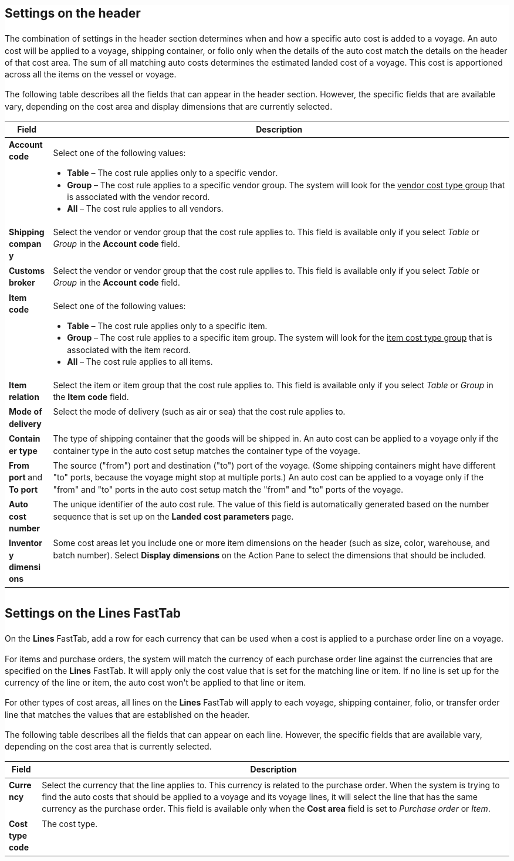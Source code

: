 ## Settings on the header

The combination of settings in the header section determines when and how a specific auto cost is added to a voyage. An auto cost will be applied to a voyage, shipping container, or folio only when the details of the auto cost match the details on the header of that cost area. The sum of all matching auto costs determines the estimated landed cost of a voyage. This cost is apportioned across all the items on the vessel or voyage.

The following table describes all the fields that can appear in the header section. However, the specific fields that are available vary, depending on the cost area and display dimensions that are currently selected.

| Field | Description |
|---|---|
| **Account code** | <p>Select one of the following values:</p><ul><li>**Table** – The cost rule applies only to a specific vendor.</li><li>**Group** – The cost rule applies to a specific vendor group. The system will look for the [vendor cost type group](costing-parameters-setup.md) that is associated with the vendor record.</li><li>**All** – The cost rule applies to all vendors. |
| **Shipping company** | Select the vendor or vendor group that the cost rule applies to. This field is available only if you select *Table* or *Group* in the **Account code** field. |
| **Customs broker** | Select the vendor or vendor group that the cost rule applies to. This field is available only if you select *Table* or *Group* in the **Account code** field. |
| **Item code** | <p>Select one of the following values:</p><ul><li>**Table** – The cost rule applies only to a specific item.</li><li>**Group** – The cost rule applies to a specific item group. The system will look for the [item cost type group](costing-parameters-setup.md) that is associated with the item record.</li><li>**All** – The cost rule applies to all items.|
| **Item relation** | Select the item or item group that the cost rule applies to. This field is available only if you select *Table* or *Group* in the **Item code** field. |
| **Mode of delivery** | Select the mode of delivery (such as air or sea) that the cost rule applies to. |
| **Container type** | The type of shipping container that the goods will be shipped in. An auto cost can be applied to a voyage only if the container type in the auto cost setup matches the container type of the voyage. |
| **From port** and **To port** | The source ("from") port and destination ("to") port of the voyage. (Some shipping containers might have different "to" ports, because the voyage might stop at multiple ports.) An auto cost can be applied to a voyage only if the "from" and "to" ports in the auto cost setup match the "from" and "to" ports of the voyage. |
| **Auto cost number** | The unique identifier of the auto cost rule. The value of this field is automatically generated based on the number sequence that is set up on the **Landed cost parameters** page. |
| **Inventory dimensions** | Some cost areas let you include one or more item dimensions on the header (such as size, color, warehouse, and batch number). Select **Display dimensions** on the Action Pane to select the dimensions that should be included. |

## Settings on the Lines FastTab

On the **Lines** FastTab, add a row for each currency that can be used when a cost is applied to a purchase order line on a voyage.

For items and purchase orders, the system will match the currency of each purchase order line against the currencies that are specified on the **Lines** FastTab. It will apply only the cost value that is set for the matching line or item. If no line is set up for the currency of the line or item, the auto cost won't be applied to that line or item.

For other types of cost areas, all lines on the **Lines** FastTab will apply to each voyage, shipping container, folio, or transfer order line that matches the values that are established on the header.

The following table describes all the fields that can appear on each line. However, the specific fields that are available vary, depending on the cost area that is currently selected.

| Field | Description |
|---|---|
| **Currency** | Select the currency that the line applies to. This currency is related to the purchase order. When the system is trying to find the auto costs that should be applied to a voyage and its voyage lines, it will select the line that has the same currency as the purchase order. This field is available only when the **Cost area** field is set to *Purchase order* or *Item*. |
| **Cost type code** | The cost type. |